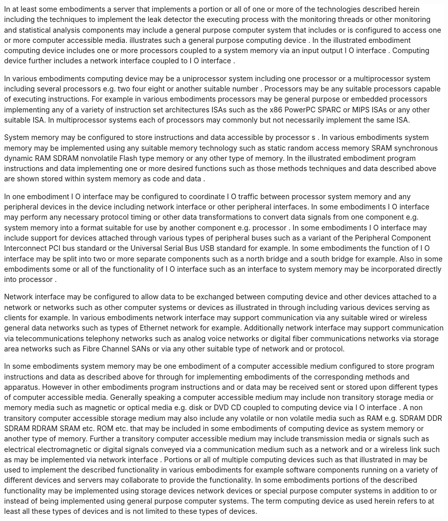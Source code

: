 In at least some embodiments a server that implements a portion or all of one or more of the technologies described herein including the techniques to implement the leak detector the executing process with the monitoring threads or other monitoring and statistical analysis components may include a general purpose computer system that includes or is configured to access one or more computer accessible media. illustrates such a general purpose computing device . In the illustrated embodiment computing device includes one or more processors coupled to a system memory via an input output I O interface . Computing device further includes a network interface coupled to I O interface .

In various embodiments computing device may be a uniprocessor system including one processor or a multiprocessor system including several processors e.g. two four eight or another suitable number . Processors may be any suitable processors capable of executing instructions. For example in various embodiments processors may be general purpose or embedded processors implementing any of a variety of instruction set architectures ISAs such as the x86 PowerPC SPARC or MIPS ISAs or any other suitable ISA. In multiprocessor systems each of processors may commonly but not necessarily implement the same ISA.

System memory may be configured to store instructions and data accessible by processor s . In various embodiments system memory may be implemented using any suitable memory technology such as static random access memory SRAM synchronous dynamic RAM SDRAM nonvolatile Flash type memory or any other type of memory. In the illustrated embodiment program instructions and data implementing one or more desired functions such as those methods techniques and data described above are shown stored within system memory as code and data .

In one embodiment I O interface may be configured to coordinate I O traffic between processor system memory and any peripheral devices in the device including network interface or other peripheral interfaces. In some embodiments I O interface may perform any necessary protocol timing or other data transformations to convert data signals from one component e.g. system memory into a format suitable for use by another component e.g. processor . In some embodiments I O interface may include support for devices attached through various types of peripheral buses such as a variant of the Peripheral Component Interconnect PCI bus standard or the Universal Serial Bus USB standard for example. In some embodiments the function of I O interface may be split into two or more separate components such as a north bridge and a south bridge for example. Also in some embodiments some or all of the functionality of I O interface such as an interface to system memory may be incorporated directly into processor .

Network interface may be configured to allow data to be exchanged between computing device and other devices attached to a network or networks such as other computer systems or devices as illustrated in through including various devices serving as clients for example. In various embodiments network interface may support communication via any suitable wired or wireless general data networks such as types of Ethernet network for example. Additionally network interface may support communication via telecommunications telephony networks such as analog voice networks or digital fiber communications networks via storage area networks such as Fibre Channel SANs or via any other suitable type of network and or protocol.

In some embodiments system memory may be one embodiment of a computer accessible medium configured to store program instructions and data as described above for through for implementing embodiments of the corresponding methods and apparatus. However in other embodiments program instructions and or data may be received sent or stored upon different types of computer accessible media. Generally speaking a computer accessible medium may include non transitory storage media or memory media such as magnetic or optical media e.g. disk or DVD CD coupled to computing device via I O interface . A non transitory computer accessible storage medium may also include any volatile or non volatile media such as RAM e.g. SDRAM DDR SDRAM RDRAM SRAM etc. ROM etc. that may be included in some embodiments of computing device as system memory or another type of memory. Further a transitory computer accessible medium may include transmission media or signals such as electrical electromagnetic or digital signals conveyed via a communication medium such as a network and or a wireless link such as may be implemented via network interface . Portions or all of multiple computing devices such as that illustrated in may be used to implement the described functionality in various embodiments for example software components running on a variety of different devices and servers may collaborate to provide the functionality. In some embodiments portions of the described functionality may be implemented using storage devices network devices or special purpose computer systems in addition to or instead of being implemented using general purpose computer systems. The term computing device as used herein refers to at least all these types of devices and is not limited to these types of devices.
